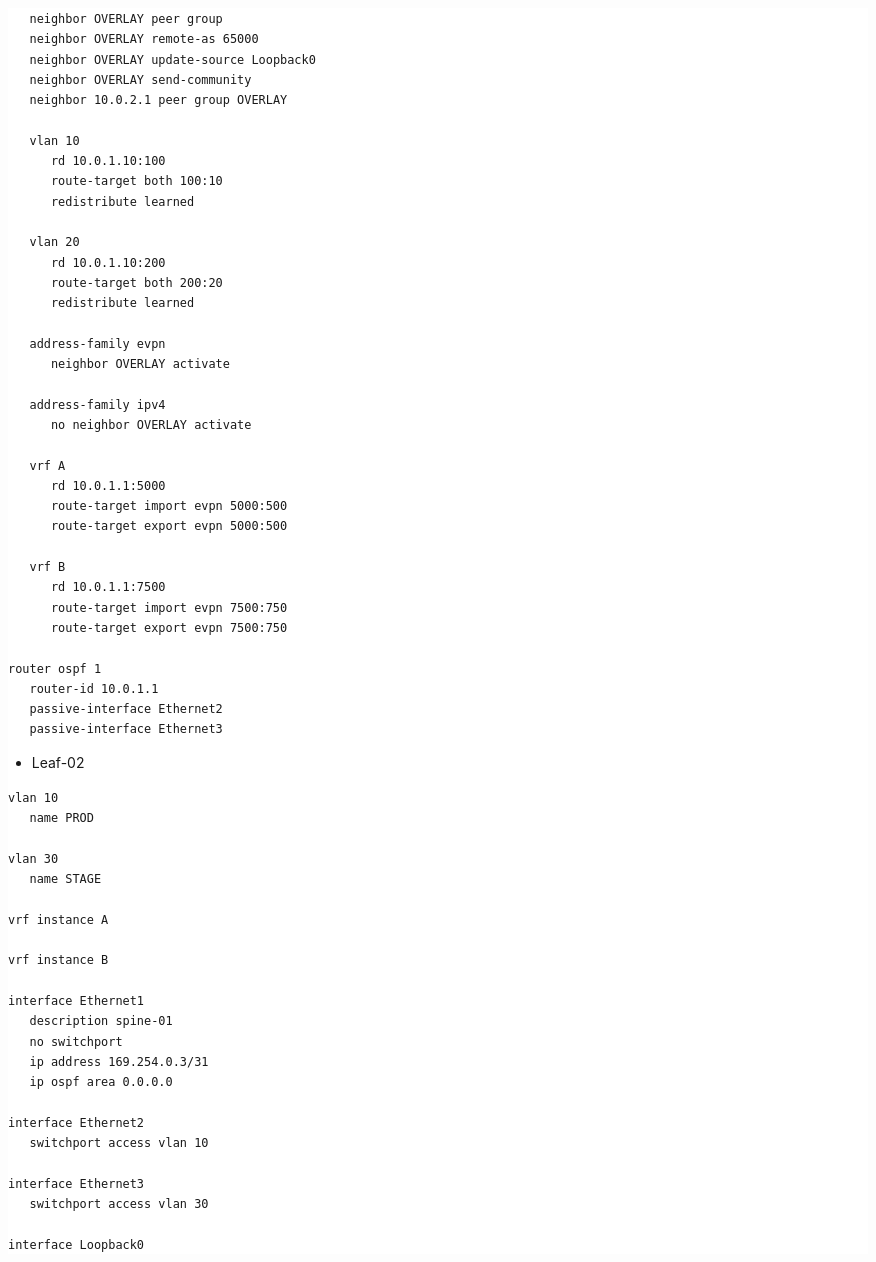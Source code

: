 ```
   neighbor OVERLAY peer group
   neighbor OVERLAY remote-as 65000
   neighbor OVERLAY update-source Loopback0
   neighbor OVERLAY send-community
   neighbor 10.0.2.1 peer group OVERLAY
   
   vlan 10
      rd 10.0.1.10:100
      route-target both 100:10
      redistribute learned
   
   vlan 20
      rd 10.0.1.10:200
      route-target both 200:20
      redistribute learned
   
   address-family evpn
      neighbor OVERLAY activate
   
   address-family ipv4
      no neighbor OVERLAY activate
   
   vrf A
      rd 10.0.1.1:5000
      route-target import evpn 5000:500
      route-target export evpn 5000:500
   
   vrf B
      rd 10.0.1.1:7500
      route-target import evpn 7500:750
      route-target export evpn 7500:750

router ospf 1
   router-id 10.0.1.1
   passive-interface Ethernet2
   passive-interface Ethernet3
```

* Leaf-02

```
vlan 10
   name PROD

vlan 30
   name STAGE

vrf instance A

vrf instance B

interface Ethernet1
   description spine-01
   no switchport
   ip address 169.254.0.3/31
   ip ospf area 0.0.0.0

interface Ethernet2
   switchport access vlan 10

interface Ethernet3
   switchport access vlan 30

interface Loopback0
```